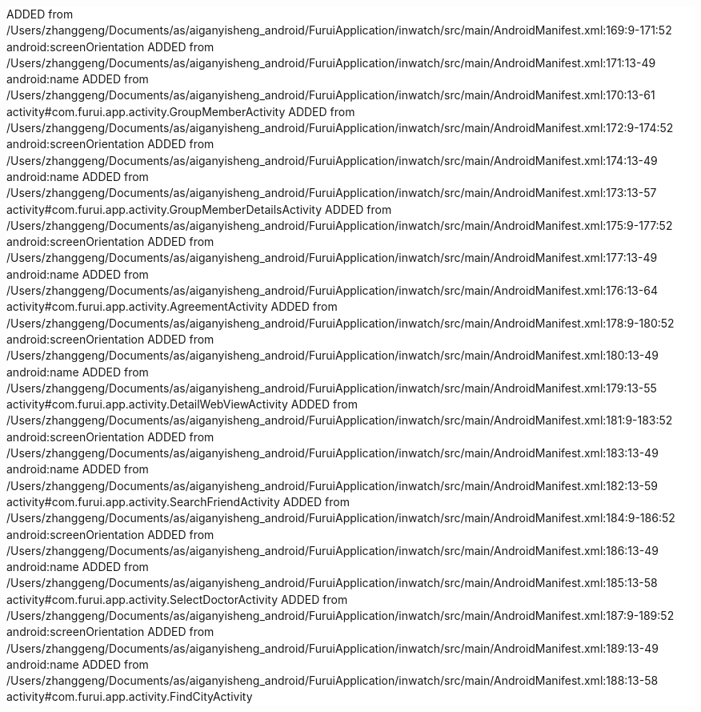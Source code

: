 ADDED from /Users/zhanggeng/Documents/as/aiganyisheng_android/FuruiApplication/inwatch/src/main/AndroidManifest.xml:169:9-171:52
	android:screenOrientation
		ADDED from /Users/zhanggeng/Documents/as/aiganyisheng_android/FuruiApplication/inwatch/src/main/AndroidManifest.xml:171:13-49
	android:name
		ADDED from /Users/zhanggeng/Documents/as/aiganyisheng_android/FuruiApplication/inwatch/src/main/AndroidManifest.xml:170:13-61
activity#com.furui.app.activity.GroupMemberActivity
ADDED from /Users/zhanggeng/Documents/as/aiganyisheng_android/FuruiApplication/inwatch/src/main/AndroidManifest.xml:172:9-174:52
	android:screenOrientation
		ADDED from /Users/zhanggeng/Documents/as/aiganyisheng_android/FuruiApplication/inwatch/src/main/AndroidManifest.xml:174:13-49
	android:name
		ADDED from /Users/zhanggeng/Documents/as/aiganyisheng_android/FuruiApplication/inwatch/src/main/AndroidManifest.xml:173:13-57
activity#com.furui.app.activity.GroupMemberDetailsActivity
ADDED from /Users/zhanggeng/Documents/as/aiganyisheng_android/FuruiApplication/inwatch/src/main/AndroidManifest.xml:175:9-177:52
	android:screenOrientation
		ADDED from /Users/zhanggeng/Documents/as/aiganyisheng_android/FuruiApplication/inwatch/src/main/AndroidManifest.xml:177:13-49
	android:name
		ADDED from /Users/zhanggeng/Documents/as/aiganyisheng_android/FuruiApplication/inwatch/src/main/AndroidManifest.xml:176:13-64
activity#com.furui.app.activity.AgreementActivity
ADDED from /Users/zhanggeng/Documents/as/aiganyisheng_android/FuruiApplication/inwatch/src/main/AndroidManifest.xml:178:9-180:52
	android:screenOrientation
		ADDED from /Users/zhanggeng/Documents/as/aiganyisheng_android/FuruiApplication/inwatch/src/main/AndroidManifest.xml:180:13-49
	android:name
		ADDED from /Users/zhanggeng/Documents/as/aiganyisheng_android/FuruiApplication/inwatch/src/main/AndroidManifest.xml:179:13-55
activity#com.furui.app.activity.DetailWebViewActivity
ADDED from /Users/zhanggeng/Documents/as/aiganyisheng_android/FuruiApplication/inwatch/src/main/AndroidManifest.xml:181:9-183:52
	android:screenOrientation
		ADDED from /Users/zhanggeng/Documents/as/aiganyisheng_android/FuruiApplication/inwatch/src/main/AndroidManifest.xml:183:13-49
	android:name
		ADDED from /Users/zhanggeng/Documents/as/aiganyisheng_android/FuruiApplication/inwatch/src/main/AndroidManifest.xml:182:13-59
activity#com.furui.app.activity.SearchFriendActivity
ADDED from /Users/zhanggeng/Documents/as/aiganyisheng_android/FuruiApplication/inwatch/src/main/AndroidManifest.xml:184:9-186:52
	android:screenOrientation
		ADDED from /Users/zhanggeng/Documents/as/aiganyisheng_android/FuruiApplication/inwatch/src/main/AndroidManifest.xml:186:13-49
	android:name
		ADDED from /Users/zhanggeng/Documents/as/aiganyisheng_android/FuruiApplication/inwatch/src/main/AndroidManifest.xml:185:13-58
activity#com.furui.app.activity.SelectDoctorActivity
ADDED from /Users/zhanggeng/Documents/as/aiganyisheng_android/FuruiApplication/inwatch/src/main/AndroidManifest.xml:187:9-189:52
	android:screenOrientation
		ADDED from /Users/zhanggeng/Documents/as/aiganyisheng_android/FuruiApplication/inwatch/src/main/AndroidManifest.xml:189:13-49
	android:name
		ADDED from /Users/zhanggeng/Documents/as/aiganyisheng_android/FuruiApplication/inwatch/src/main/AndroidManifest.xml:188:13-58
activity#com.furui.app.activity.FindCityActivity